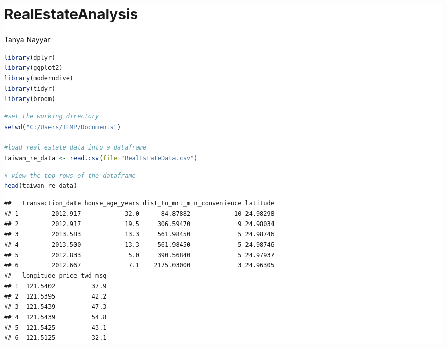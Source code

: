 RealEstateAnalysis
================
Tanya Nayyar

``` r
library(dplyr)
library(ggplot2)
library(moderndive)
library(tidyr)
library(broom)
```

``` r
#set the working directory
setwd("C:/Users/TEMP/Documents")

#load real estate data into a dataframe
taiwan_re_data <- read.csv(file="RealEstateData.csv")
```

``` r
# view the top rows of the dataframe
head(taiwan_re_data)
```

    ##   transaction_date house_age_years dist_to_mrt_m n_convenience latitude
    ## 1         2012.917            32.0      84.87882            10 24.98298
    ## 2         2012.917            19.5     306.59470             9 24.98034
    ## 3         2013.583            13.3     561.98450             5 24.98746
    ## 4         2013.500            13.3     561.98450             5 24.98746
    ## 5         2012.833             5.0     390.56840             5 24.97937
    ## 6         2012.667             7.1    2175.03000             3 24.96305
    ##   longitude price_twd_msq
    ## 1  121.5402          37.9
    ## 2  121.5395          42.2
    ## 3  121.5439          47.3
    ## 4  121.5439          54.8
    ## 5  121.5425          43.1
    ## 6  121.5125          32.1
